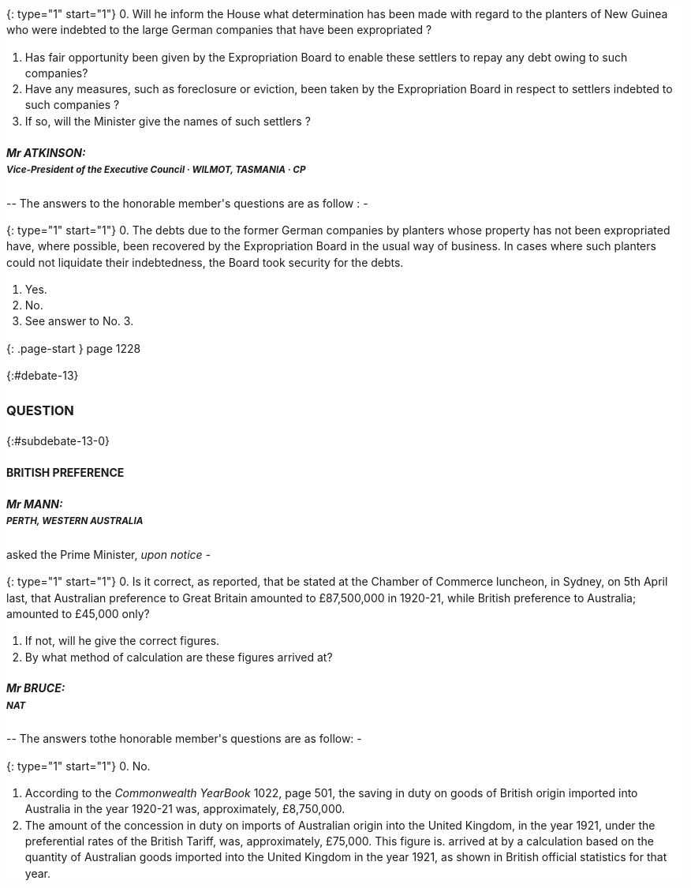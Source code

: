 {: type="1" start="1"}
0. Will he inform the House what determination has been made with regard to the planters of New Guinea who were indebted to the large German companies that have been expropriated ? 
1. Has fair opportunity been given by the Expropriation Board to enable these settlers to repay any debt owing to such companies? 
2. Have any measures, such as foreclosure or eviction, been taken by the Expropriation Board in respect to settlers indebted to such companies ? 
3. If so, will the Minister give the names of such settlers ? 

##### Mr ATKINSON:<br><small class="text-muted">Vice-President of the Executive Council &middot; WILMOT, TASMANIA &middot; CP</small>

-- The answers to the honorable member's questions are as follow :  - 

{: type="1" start="1"}
0. The debts due to the former German companies by planters whose property has not been expropriated have, where possible, been recovered by the Expropriation Board in the usual way of business. In cases where such planters could not liquidate their indebtedness, the Board took security for the debts. 
1. Yes. 
2. No. 
3. See answer to No. 3. 

{: .page-start }
page 1228

{:#debate-13}
### QUESTION

{:#subdebate-13-0}
#### BRITISH PREFERENCE

##### Mr MANN:<br><small class="text-muted">PERTH, WESTERN AUSTRALIA</small>

asked the Prime Minister,  *upon notice -* 

{: type="1" start="1"}
0. Is it correct, as reported, that be stated at the Chamber of Commerce luncheon, in Sydney, on 5th April last, that Australian preference to Great Britain amounted to £87,500,000 in 1920-21, while British preference to Australia; amounted to £45,000 only? 
1. If not, will he give the correct figures. 
2. By what method of calculation are these figures arrived at? 

##### Mr BRUCE:<br><small class="text-muted">NAT</small>

-- The answers tothe honorable member's questions are as follow: - 

{: type="1" start="1"}
0. No. 
1. According to the  *Commonwealth YearBook*  1022, page 501, the saving in duty on goods of British origin imported into Australia in the year 1920-21 was, approximately, £8,750,000. 
2. The amount of the concession in duty on imports of Australian origin into the United Kingdom, in the year 1921, under the preferential rates of the British Tariff, was, approximately, £75,000. This figure is. arrived at by a calculation based on the quantity of Australian goods imported into the United Kingdom in the year 1921, as shown in British official statistics for that year. 
